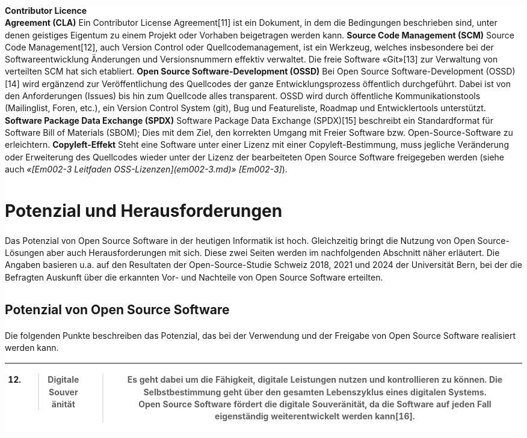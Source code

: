 <td><strong>Contributor Licence<br />
Agreement (CLA)</strong></td>
<td>Ein Contributor License Agreement[11] ist ein Dokument, in dem die Bedingungen beschrieben sind, unter denen geistiges Eigentum zu einem Projekt oder Vorhaben beigetragen werden kann.</td>
</tr>
<tr class="odd">
<td><strong>Source Code Management (SCM)</strong></td>
<td>Source Code Management[12], auch Version Control oder Quellcodemanagement, ist ein Werkzeug, welches insbesondere bei der Softwareentwicklung Änderungen und Versionsnummern effektiv verwaltet. Die freie Software «Git»[13] zur Verwaltung von verteilten SCM hat sich etabliert.</td>
</tr>
<tr class="even">
<td><strong>Open Source Software-Development (OSSD)</strong></td>
<td>Bei Open Source Software-Development (OSSD)[14] wird ergänzend zur Veröffentlichung des Quellcodes der ganze Entwicklungsprozess öffentlich durchgeführt. Dabei ist von den Anforderungen (Issues) bis hin zum Quellcode alles transparent. OSSD wird durch öffentliche Kommunikationstools (Mailinglist, Foren, etc.), ein Version Control System (git), Bug und Featureliste, Roadmap und Entwicklertools unterstützt.</td>
</tr>
<tr class="odd">
<td><strong>Software Package Data Exchange (SPDX)</strong></td>
<td>Software Package Data Exchange (SPDX)[15] beschreibt ein Standardformat für Software Bill of Materials (SBOM); Dies mit dem Ziel, den korrekten Umgang mit Freier Software bzw. Open-Source-Software zu erleichtern.</td>
</tr>
<tr class="even">
<td><strong>Copyleft-Effekt</strong></td>
<td>Steht eine Software unter einer Lizenz mit einer Copyleft-Bestimmung, muss jegliche Veränderung oder Erweiterung des Quellcodes wieder unter der Lizenz der bearbeiteten Open Source Software freigegeben werden (siehe auch <em>«[Em002-3 Leitfaden OSS-Lizenzen](em002-3.md)» [Em002-3]</em>).</td>
</tr>
</tbody>
</table>

# Potenzial und Herausforderungen

Das Potenzial von Open Source Software in der heutigen Informatik ist
hoch. Gleichzeitig bringt die Nutzung von Open Source-Lösungen aber auch
Herausforderungen mit sich. Diese zwei Seiten werden im nachfolgenden
Abschnitt näher erläutert. Die Angaben basieren u.a. auf den Resultaten
der Open-Source-Studie Schweiz 2018, 2021 und 2024 der Universität Bern,
bei der die Befragten Auskunft über die erkannten Vor- und Nachteile von
Open Source Software erteilten.

## Potenzial von Open Source Software

Die folgenden Punkte beschreiben das Potenzial, das bei der Verwendung
und der Freigabe von Open Source Software realisiert werden kann.

<table>
<thead>
<tr class="header">
<th><ol start="12" type="1">
<li><blockquote>
<p><strong>Digitale<br />
Souveränität</strong></p>
</blockquote></li>
</ol></th>
<th><blockquote>
<p>Es geht dabei um die Fähigkeit, digitale Leistungen nutzen und kontrollieren zu können. Die Selbstbestimmung geht über den gesamten Lebenszyklus eines digitalen Systems.<br />
Open Source Software fördert die digitale Souveränität, da die Software auf jeden Fall eigenständig weiterentwickelt werden kann[16].</p>